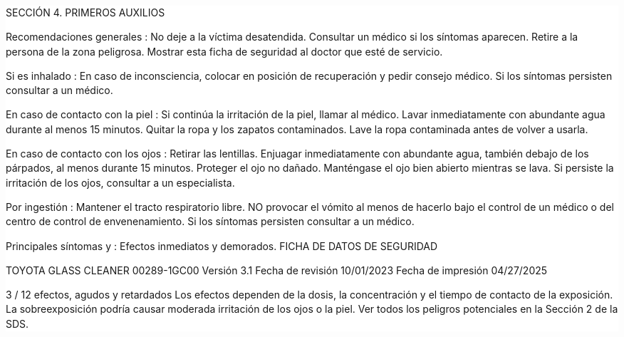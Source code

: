  
 
SECCIÓN 4. PRIMEROS AUXILIOS 
 
Recomendaciones generales 
: No deje a la víctima desatendida. 
Consultar un médico si los síntomas aparecen. 
Retire a la persona de la zona peligrosa. 
Mostrar esta ficha de seguridad al doctor que esté de servicio. 
 
Si es inhalado 
: En caso de inconsciencia, colocar en posición de 
recuperación y pedir consejo médico. 
Si los síntomas persisten consultar a un médico. 
 
En caso de contacto con la 
piel 
: Si continúa la irritación de la piel, llamar al médico. 
Lavar inmediatamente con abundante agua durante al menos 
15 minutos. 
Quitar la ropa y los zapatos contaminados. 
Lave la ropa contaminada antes de volver a usarla. 
 
En caso de contacto con los 
ojos 
: Retirar las lentillas. 
Enjuagar inmediatamente con abundante agua, también 
debajo de los párpados, al menos durante 15 minutos. 
Proteger el ojo no dañado. 
Manténgase el ojo bien abierto mientras se lava. 
Si persiste la irritación de los ojos, consultar a un especialista. 
 
Por ingestión 
: Mantener el tracto respiratorio libre. 
NO provocar el vómito al menos de hacerlo bajo el control de 
un médico o del centro de control de envenenamiento. 
Si los síntomas persisten consultar a un médico. 
 
Principales síntomas y 
: Efectos inmediatos y demorados. 
FICHA DE DATOS DE SEGURIDAD 
 
TOYOTA GLASS CLEANER 00289-1GC00 
Versión 3.1 
Fecha de revisión 10/01/2023 
Fecha de impresión 
04/27/2025  
 
 
3 / 12 
efectos, agudos y retardados 
Los efectos dependen de la dosis, la concentración y el 
tiempo de contacto de la exposición. 
La sobreexposición podría causar moderada irritación de los 
ojos o la piel. 
Ver todos los peligros potenciales en la Sección 2 de la SDS. 
 